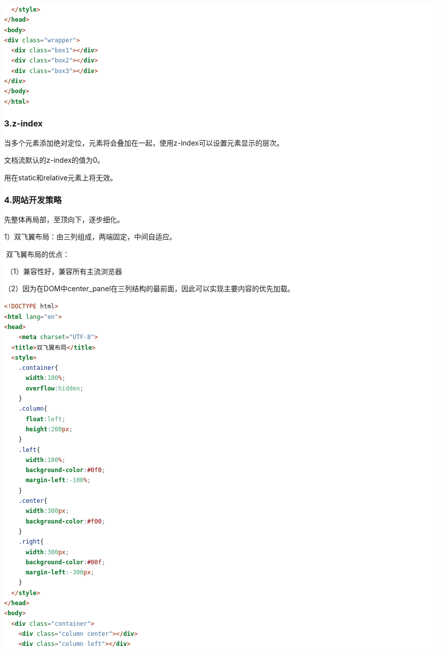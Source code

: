 ```html
  </style>
</head>
<body>
<div class="wrapper">
  <div class="box1"></div>
  <div class="box2"></div>
  <div class="box3"></div>
</div>  
</body>
</html>
```

### 3.z-index

当多个元素添加绝对定位，元素将会叠加在一起，使用z-index可以设置元素显示的层次。

文档流默认的z-index的值为0。

用在static和relative元素上将无效。

### 4.网站开发策略

先整体再局部，至顶向下，逐步细化。

1）双飞翼布局：由三列组成，两端固定，中间自适应。

​	双飞翼布局的优点：

​	（1）兼容性好，兼容所有主流浏览器

​	（2）因为在DOM中center_panel在三列结构的最前面，因此可以实现主要内容的优先加载。

```html
<!DOCTYPE html>
<html lang="en">
<head>
	<meta charset="UTF-8">
  <title>双飞翼布局</title>
  <style>
    .container{
      width:100%;
      overflow:hidden;
    }
    .column{
      float:left;
      height:200px;
    }
    .left{
      width:100%;
      background-color:#0f0;
      margin-left:-100%;
    }
    .center{
      width:300px;
      background-color:#f00;
    }
    .right{
      width:300px;
      background-color:#00f;
      margin-left:-300px;
    }
  </style>
</head>
<body>
  <div class="container">
    <div class="column center"></div>
    <div class="column left"></div>
```